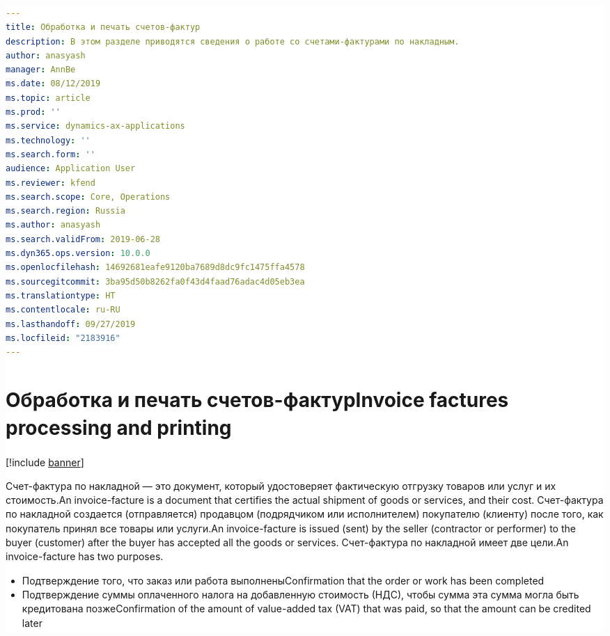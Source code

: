 ```yaml
---
title: Обработка и печать счетов-фактур
description: В этом разделе приводятся сведения о работе со счетами-фактурами по накладным.
author: anasyash
manager: AnnBe
ms.date: 08/12/2019
ms.topic: article
ms.prod: ''
ms.service: dynamics-ax-applications
ms.technology: ''
ms.search.form: ''
audience: Application User
ms.reviewer: kfend
ms.search.scope: Core, Operations
ms.search.region: Russia
ms.author: anasyash
ms.search.validFrom: 2019-06-28
ms.dyn365.ops.version: 10.0.0
ms.openlocfilehash: 14692681eafe9120ba7689d8dc9fc1475ffa4578
ms.sourcegitcommit: 3ba95d50b8262fa0f43d4faad76adac4d05eb3ea
ms.translationtype: HT
ms.contentlocale: ru-RU
ms.lasthandoff: 09/27/2019
ms.locfileid: "2183916"
---
```

# <a name="invoice-factures-processing-and-printing"></a><span data-ttu-id="9520e-103">Обработка и печать счетов-фактур</span><span class="sxs-lookup"><span data-stu-id="9520e-103">Invoice factures processing and printing</span></span>

[!include [banner](../includes/banner.md)]


<span data-ttu-id="9520e-104">Счет-фактура по накладной — это документ, который удостоверяет фактическую отгрузку товаров или услуг и их стоимость.</span><span class="sxs-lookup"><span data-stu-id="9520e-104">An invoice-facture is a document that certifies the actual shipment of goods or services, and their cost.</span></span> <span data-ttu-id="9520e-105">Счет-фактура по накладной создается (отправляется) продавцом (подрядчиком или исполнителем) покупателю (клиенту) после того, как покупатель принял все товары или услуги.</span><span class="sxs-lookup"><span data-stu-id="9520e-105">An invoice-facture is issued (sent) by the seller (contractor or performer) to the buyer (customer) after the buyer has accepted all the goods or services.</span></span> <span data-ttu-id="9520e-106">Счет-фактура по накладной имеет две цели.</span><span class="sxs-lookup"><span data-stu-id="9520e-106">An invoice-facture has two purposes.</span></span> 

- <span data-ttu-id="9520e-107">Подтверждение того, что заказ или работа выполнены</span><span class="sxs-lookup"><span data-stu-id="9520e-107">Confirmation that the order or work has been completed</span></span>
- <span data-ttu-id="9520e-108">Подтверждение суммы оплаченного налога на добавленную стоимость (НДС), чтобы сумма эта сумма могла быть кредитована позже</span><span class="sxs-lookup"><span data-stu-id="9520e-108">Confirmation of the amount of value-added tax (VAT) that was paid, so that the amount can be credited later</span></span>
